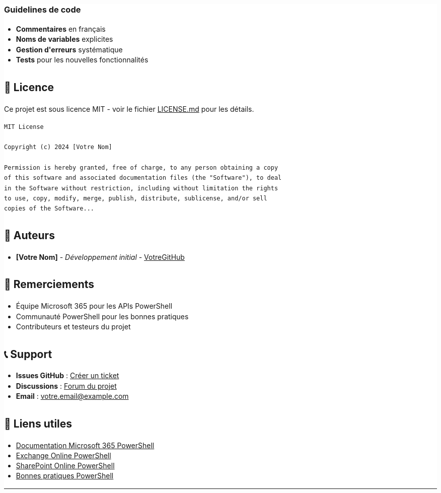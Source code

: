 ### Guidelines de code
- **Commentaires** en français
- **Noms de variables** explicites
- **Gestion d'erreurs** systématique
- **Tests** pour les nouvelles fonctionnalités

## 📄 Licence

Ce projet est sous licence MIT - voir le fichier [LICENSE.md](LICENSE.md) pour les détails.

```
MIT License

Copyright (c) 2024 [Votre Nom]

Permission is hereby granted, free of charge, to any person obtaining a copy
of this software and associated documentation files (the "Software"), to deal
in the Software without restriction, including without limitation the rights
to use, copy, modify, merge, publish, distribute, sublicense, and/or sell
copies of the Software...
```

## 👥 Auteurs

- **[Votre Nom]** - *Développement initial* - [VotreGitHub](https://github.com/votre-username)

## 🙏 Remerciements

- Équipe Microsoft 365 pour les APIs PowerShell
- Communauté PowerShell pour les bonnes pratiques
- Contributeurs et testeurs du projet

## 📞 Support

- **Issues GitHub** : [Créer un ticket](https://github.com/votre-username/m365-storage-analyzer/issues)
- **Discussions** : [Forum du projet](https://github.com/votre-username/m365-storage-analyzer/discussions)
- **Email** : votre.email@example.com

## 🔗 Liens utiles

- [Documentation Microsoft 365 PowerShell](https://docs.microsoft.com/en-us/microsoft-365/enterprise/manage-microsoft-365-with-microsoft-365-powershell)
- [Exchange Online PowerShell](https://docs.microsoft.com/en-us/powershell/exchange/exchange-online-powershell)
- [SharePoint Online PowerShell](https://docs.microsoft.com/en-us/powershell/sharepoint/sharepoint-online/connect-sharepoint-online)
- [Bonnes pratiques PowerShell](https://docs.microsoft.com/en-us/powershell/scripting/developer/cmdlet/strongly-encouraged-development-guidelines)

---
